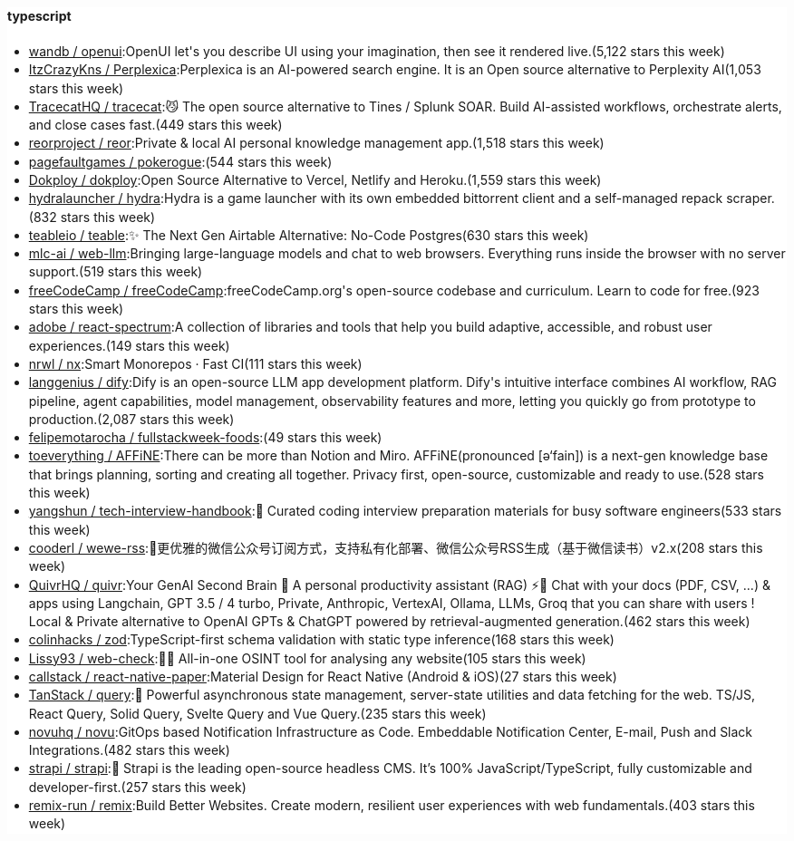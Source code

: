 #### typescript
* [wandb / openui](https://github.com/wandb/openui):OpenUI let's you describe UI using your imagination, then see it rendered live.(5,122 stars this week)
* [ItzCrazyKns / Perplexica](https://github.com/ItzCrazyKns/Perplexica):Perplexica is an AI-powered search engine. It is an Open source alternative to Perplexity AI(1,053 stars this week)
* [TracecatHQ / tracecat](https://github.com/TracecatHQ/tracecat):😼 The open source alternative to Tines / Splunk SOAR. Build AI-assisted workflows, orchestrate alerts, and close cases fast.(449 stars this week)
* [reorproject / reor](https://github.com/reorproject/reor):Private & local AI personal knowledge management app.(1,518 stars this week)
* [pagefaultgames / pokerogue](https://github.com/pagefaultgames/pokerogue):(544 stars this week)
* [Dokploy / dokploy](https://github.com/Dokploy/dokploy):Open Source Alternative to Vercel, Netlify and Heroku.(1,559 stars this week)
* [hydralauncher / hydra](https://github.com/hydralauncher/hydra):Hydra is a game launcher with its own embedded bittorrent client and a self-managed repack scraper.(832 stars this week)
* [teableio / teable](https://github.com/teableio/teable):✨ The Next Gen Airtable Alternative: No-Code Postgres(630 stars this week)
* [mlc-ai / web-llm](https://github.com/mlc-ai/web-llm):Bringing large-language models and chat to web browsers. Everything runs inside the browser with no server support.(519 stars this week)
* [freeCodeCamp / freeCodeCamp](https://github.com/freeCodeCamp/freeCodeCamp):freeCodeCamp.org's open-source codebase and curriculum. Learn to code for free.(923 stars this week)
* [adobe / react-spectrum](https://github.com/adobe/react-spectrum):A collection of libraries and tools that help you build adaptive, accessible, and robust user experiences.(149 stars this week)
* [nrwl / nx](https://github.com/nrwl/nx):Smart Monorepos · Fast CI(111 stars this week)
* [langgenius / dify](https://github.com/langgenius/dify):Dify is an open-source LLM app development platform. Dify's intuitive interface combines AI workflow, RAG pipeline, agent capabilities, model management, observability features and more, letting you quickly go from prototype to production.(2,087 stars this week)
* [felipemotarocha / fullstackweek-foods](https://github.com/felipemotarocha/fullstackweek-foods):(49 stars this week)
* [toeverything / AFFiNE](https://github.com/toeverything/AFFiNE):There can be more than Notion and Miro. AFFiNE(pronounced [ə‘fain]) is a next-gen knowledge base that brings planning, sorting and creating all together. Privacy first, open-source, customizable and ready to use.(528 stars this week)
* [yangshun / tech-interview-handbook](https://github.com/yangshun/tech-interview-handbook):💯 Curated coding interview preparation materials for busy software engineers(533 stars this week)
* [cooderl / wewe-rss](https://github.com/cooderl/wewe-rss):🤗更优雅的微信公众号订阅方式，支持私有化部署、微信公众号RSS生成（基于微信读书）v2.x(208 stars this week)
* [QuivrHQ / quivr](https://github.com/QuivrHQ/quivr):Your GenAI Second Brain 🧠 A personal productivity assistant (RAG) ⚡️🤖 Chat with your docs (PDF, CSV, ...) & apps using Langchain, GPT 3.5 / 4 turbo, Private, Anthropic, VertexAI, Ollama, LLMs, Groq that you can share with users ! Local & Private alternative to OpenAI GPTs & ChatGPT powered by retrieval-augmented generation.(462 stars this week)
* [colinhacks / zod](https://github.com/colinhacks/zod):TypeScript-first schema validation with static type inference(168 stars this week)
* [Lissy93 / web-check](https://github.com/Lissy93/web-check):🕵️‍♂️ All-in-one OSINT tool for analysing any website(105 stars this week)
* [callstack / react-native-paper](https://github.com/callstack/react-native-paper):Material Design for React Native (Android & iOS)(27 stars this week)
* [TanStack / query](https://github.com/TanStack/query):🤖 Powerful asynchronous state management, server-state utilities and data fetching for the web. TS/JS, React Query, Solid Query, Svelte Query and Vue Query.(235 stars this week)
* [novuhq / novu](https://github.com/novuhq/novu):GitOps based Notification Infrastructure as Code. Embeddable Notification Center, E-mail, Push and Slack Integrations.(482 stars this week)
* [strapi / strapi](https://github.com/strapi/strapi):🚀 Strapi is the leading open-source headless CMS. It’s 100% JavaScript/TypeScript, fully customizable and developer-first.(257 stars this week)
* [remix-run / remix](https://github.com/remix-run/remix):Build Better Websites. Create modern, resilient user experiences with web fundamentals.(403 stars this week)
